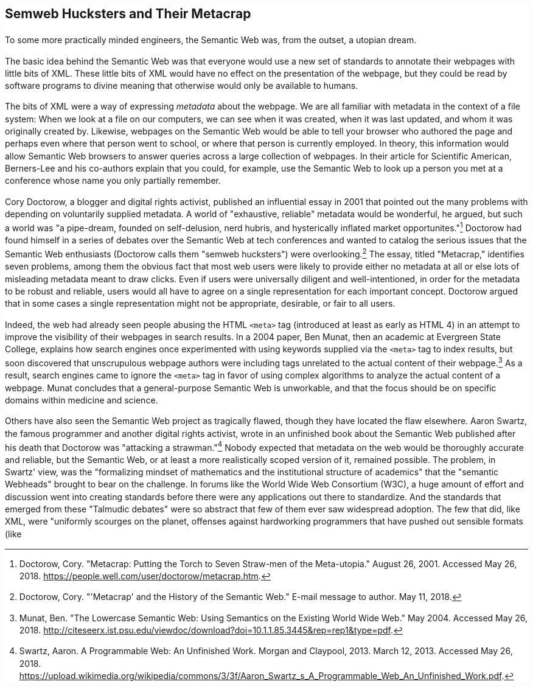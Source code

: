 ## Semweb Hucksters and Their Metacrap
To some more practically minded engineers, the Semantic Web was, from the
outset, a utopian dream.

The basic idea behind the Semantic Web was that everyone would use a new set of
standards to annotate their webpages with little bits of XML. These little bits
of XML would have no effect on the presentation of the webpage, but they could
be read by software programs to divine meaning that otherwise would only be
available to humans.

The bits of XML were a way of expressing _metadata_ about the webpage. We are
all familiar with metadata in the context of a file system: When we look at a
file on our computers, we can see when it was created, when it was last
updated, and whom it was originally created by. Likewise, webpages on the
Semantic Web would be able to tell your browser who authored the page and
perhaps even where that person went to school, or where that person is
currently employed. In theory, this information would allow Semantic Web
browsers to answer queries across a large collection of webpages. In their
article for Scientific American, Berners-Lee and his co-authors explain that
you could, for example, use the Semantic Web to look up a person you met at a
conference whose name you only partially remember.

Cory Doctorow, a blogger and digital rights activist, published an influential
essay in 2001 that pointed out the many problems with depending on voluntarily
supplied metadata. A world of "exhaustive, reliable" metadata would be
wonderful, he argued, but such a world was "a pipe-dream, founded on
self-delusion, nerd hubris, and hysterically inflated market opportunites."[^3]
Doctorow had found himself in a series of debates over the Semantic Web at tech
conferences and wanted to catalog the serious issues that the Semantic Web
enthusiasts (Doctorow calls them "semweb hucksters") were overlooking.[^4] The
essay, titled "Metacrap," identifies seven problems, among them the obvious
fact that most web users were likely to provide either no metadata at all or
else lots of misleading metadata meant to draw clicks. Even if users were
universally diligent and well-intentioned, in order for the metadata to be
robust and reliable, users would all have to agree on a single representation
for each important concept. Doctorow argued that in some cases a single
representation might not be appropriate, desirable, or fair to all users.

Indeed, the web had already seen people abusing the HTML `<meta>` tag
(introduced at least as early as HTML 4) in an attempt to improve the
visibility of their webpages in search results. In a 2004 paper, Ben Munat,
then an academic at Evergreen State College, explains how search engines once
experimented with using keywords supplied via the `<meta>` tag to index
results, but soon discovered that unscrupulous webpage authors were including
tags unrelated to the actual content of their webpage.[^5] As a result, search
engines came to ignore the `<meta>` tag in favor of using complex algorithms to
analyze the actual content of a webpage. Munat concludes that a
general-purpose Semantic Web is unworkable, and that the focus should be on
specific domains within medicine and science.

Others have also seen the Semantic Web project as tragically flawed, though
they have located the flaw elsewhere. Aaron Swartz, the famous programmer and
another digital rights activist, wrote in an unfinished book about the
Semantic Web published after his death that Doctorow was "attacking a
strawman."[^6] Nobody expected that metadata on the web would be thoroughly
accurate and reliable, but the Semantic Web, or at least a more realistically
scoped version of it, remained possible. The problem, in Swartz' view, was the
"formalizing mindset of mathematics and the institutional structure of
academics" that the "semantic Webheads" brought to bear on the challenge. In
forums like the World Wide Web Consortium (W3C), a huge amount of effort and
discussion went into creating standards before there were any applications out
there to standardize.  And the standards that emerged from these "Talmudic
debates" were so abstract that few of them ever saw widespread adoption. The
few that did, like XML, were "uniformly scourges on the planet, offenses
against hardworking programmers that have pushed out sensible formats (like

[^1]: Berners-Lee, Tim, James Hendler, and Ora Lassila. "The Semantic Web." _Scientific American_, May 2001, <https://www-sop.inria.fr/acacia/cours/essi2006/Scientific%20American_%20Feature%20Article_%20The%20Semantic%20Web_%20May%202001.pdf>.
[^2]: Shannon, Victoria. "A 'more Revolutionary' Web." The New York Times, May 23, 2006. <https://www.nytimes.com/2006/05/23/technology/23iht-web.html>.
[^3]: Doctorow, Cory. "Metacrap: Putting the Torch to Seven Straw-men of the Meta-utopia." August 26, 2001. Accessed May 26, 2018. <https://people.well.com/user/doctorow/metacrap.htm>.
[^4]: Doctorow, Cory. "'Metacrap' and the History of the Semantic Web." E-mail message to author. May 11, 2018.
[^5]: Munat, Ben. "The Lowercase Semantic Web: Using Semantics on the Existing World Wide Web." May 2004. Accessed May 26, 2018. <http://citeseerx.ist.psu.edu/viewdoc/download?doi=10.1.1.85.3445&rep=rep1&type=pdf>.
[^6]: Swartz, Aaron. A Programmable Web: An Unfinished Work. Morgan and Claypool, 2013. March 12, 2013. Accessed May 26, 2018. <https://upload.wikimedia.org/wikipedia/commons/3/3f/Aaron_Swartz_s_A_Programmable_Web_An_Unfinished_Work.pdf>.
[^7]: Palmer, Sean B. "What Happened to the Semantic Web?" October 11, 2017. SW-forum Web. Accessed May 26, 2018. <http://lists.w3.org/Archives/Public/public-lod/2017Oct/0003.html>.
[^8]: Bray, Tim. "The RDF.net Challenge." Ongoing by Tim Bray. May 21, 2003. Accessed May 26, 2018. <https://www.tbray.org/ongoing/When/200x/2003/05/21/RDFNet>.
[^9]: Bray, Tim, and Joshua Tauberer. "What Is RDF." XML.com. July 26, 2006. Accessed May 26, 2018. <http://www.xml.com/pub/a/2001/01/24/rdf.html>.
[^10]: Berners-Lee, Tim. "Linked Data." W3C. June 18, 2009. Accessed May 26, 2018. <https://www.w3.org/DesignIssues/LinkedData.html>.
[^11]: Sporny, Manu. "The Origins of JSON-LD." The Beautiful, Tormented Machine. January 19, 2014. Accessed May 26, 2018. <http://manu.sporny.org/2014/json-ld-origins/>.
[^12]: "Data Model." Schema.org. Accessed May 26, 2018. <http://schema.org/docs/datamodel.html>.
[^13]: Raggett, Dave. "W3C Study of Practices and Tooling for Web Data Standardisation." W3C. December 2017. Accessed May 26, 2018. <https://www.w3.org/2017/12/odi-study/>.
[^14]: Rochkind, Jonathan. "Is the Semantic Web Still a Thing?" Bibliographic Wilderness. October 28, 2014. Accessed May 26, 2018. <https://bibwild.wordpress.com/2014/10/28/is-the-semantic-web-still-a-thing/>.
[^15]: Sporny, Manu. "JSON-LD and Why I Hate the Semantic Web." The Beautiful, Tormented Machine. January 21, 2014. Accessed May 26, 2018. <http://manu.sporny.org/2014/json-ld-origins-2/>.
[^16]: Palmer, Sean B.